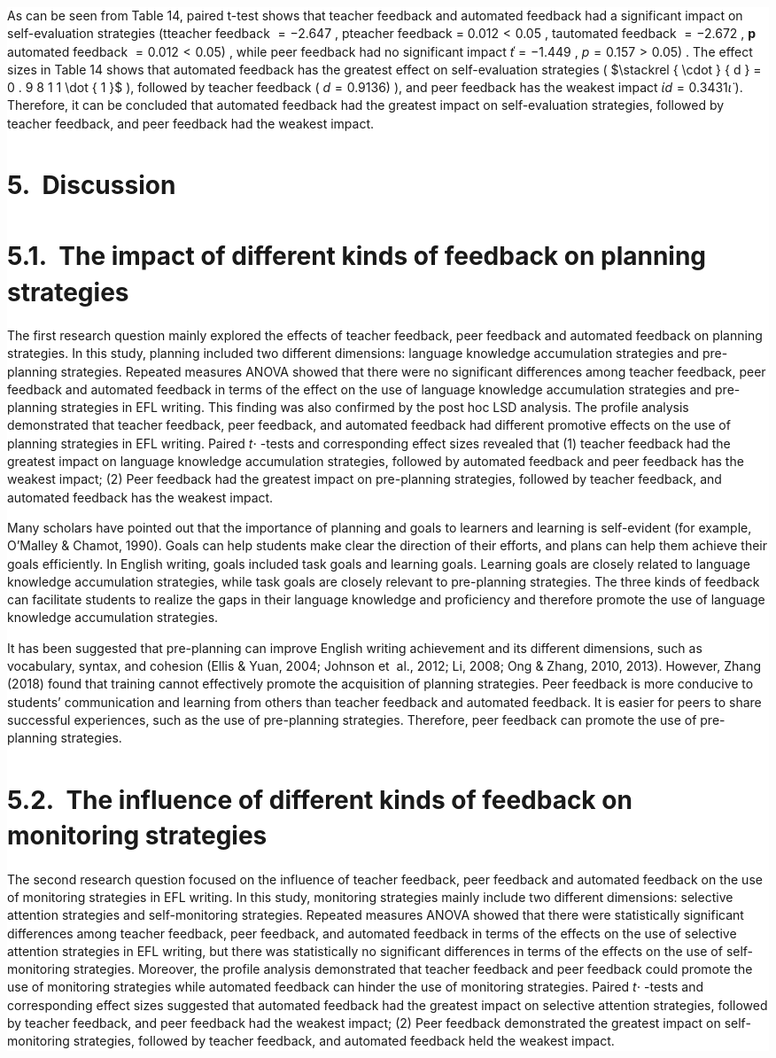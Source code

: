 As can be seen from Table 14, paired t-test shows that teacher feedback and automated feedback had a significant impact on self-evaluation strategies (tteacher feedback $= - 2 . 6 4 7$ , pteacher feedback $= \ 0 . 0 1 2 < 0 . 0 5$ , tautomated feedback $= - 2 . 6 7 2$ , $\boldsymbol { p }$ automated feedback $= 0 . 0 1 2 < 0 . 0 5 )$ , while peer feedback had no significant impact $\mathit { \check { t } } = - 1 . 4 4 9$ , $p { = } 0 . 1 5 7 { > } 0 . 0 5 )$ . The effect sizes in Table 14 shows that automated feedback has the greatest effect on self-evaluation strategies ( $\stackrel { \cdot } { d } = 0 . 9 8 1 1 \dot { 1 }$ ), followed by teacher feedback ( $\left. d = 0 . 9 1 3 6 \right)$ ), and peer feedback has the weakest impact $\acute { \iota } d = 0 . 3 4 3 1 \dot { \iota }$ ). Therefore, it can be concluded that automated feedback had the greatest impact on self-evaluation strategies, followed by teacher feedback, and peer feedback had the weakest impact.

# 5.  Discussion

# 5.1.  The impact of different kinds of feedback on planning strategies

The first research question mainly explored the effects of teacher feedback, peer feedback and automated feedback on planning strategies. In this study, planning included two different dimensions: language knowledge accumulation strategies and pre-planning strategies. Repeated measures ANOVA showed that there were no significant differences among teacher feedback, peer feedback and automated feedback in terms of the effect on the use of language knowledge accumulation strategies and pre-planning strategies in EFL writing. This finding was also confirmed by the post hoc LSD analysis. The profile analysis demonstrated that teacher feedback, peer feedback, and automated feedback had different promotive effects on the use of planning strategies in EFL writing. Paired $t { \cdot }$ -tests and corresponding effect sizes revealed that (1) teacher feedback had the greatest impact on language knowledge accumulation strategies, followed by automated feedback and peer feedback has the weakest impact; (2) Peer feedback had the greatest impact on pre-planning strategies, followed by teacher feedback, and automated feedback has the weakest impact.

Many scholars have pointed out that the importance of planning and goals to learners and learning is self-evident (for example, O’Malley & Chamot, 1990). Goals can help students make clear the direction of their efforts, and plans can help them achieve their goals efficiently. In English writing, goals included task goals and learning goals. Learning goals are closely related to language knowledge accumulation strategies, while task goals are closely relevant to pre-planning strategies. The three kinds of feedback can facilitate students to realize the gaps in their language knowledge and proficiency and therefore promote the use of language knowledge accumulation strategies.

It has been suggested that pre-planning can improve English writing achievement and its different dimensions, such as vocabulary, syntax, and cohesion (Ellis & Yuan, 2004; Johnson et  al., 2012; Li, 2008; Ong & Zhang, 2010, 2013). However, Zhang (2018) found that training cannot effectively promote the acquisition of planning strategies. Peer feedback is more conducive to students’ communication and learning from others than teacher feedback and automated feedback. It is easier for peers to share successful experiences, such as the use of pre-planning strategies. Therefore, peer feedback can promote the use of pre-planning strategies.

# 5.2.  The influence of different kinds of feedback on monitoring strategies

The second research question focused on the influence of teacher feedback, peer feedback and automated feedback on the use of monitoring strategies in EFL writing. In this study, monitoring strategies mainly include two different dimensions: selective attention strategies and self-monitoring strategies. Repeated measures ANOVA showed that there were statistically significant differences among teacher feedback, peer feedback, and automated feedback in terms of the effects on the use of selective attention strategies in EFL writing, but there was statistically no significant differences in terms of the effects on the use of self-monitoring strategies. Moreover, the profile analysis demonstrated that teacher feedback and peer feedback could promote the use of monitoring strategies while automated feedback can hinder the use of monitoring strategies. Paired $t \cdot$ -tests and corresponding effect sizes suggested that automated feedback had the greatest impact on selective attention strategies, followed by teacher feedback, and peer feedback had the weakest impact; (2) Peer feedback demonstrated the greatest impact on self-monitoring strategies, followed by teacher feedback, and automated feedback held the weakest impact.
